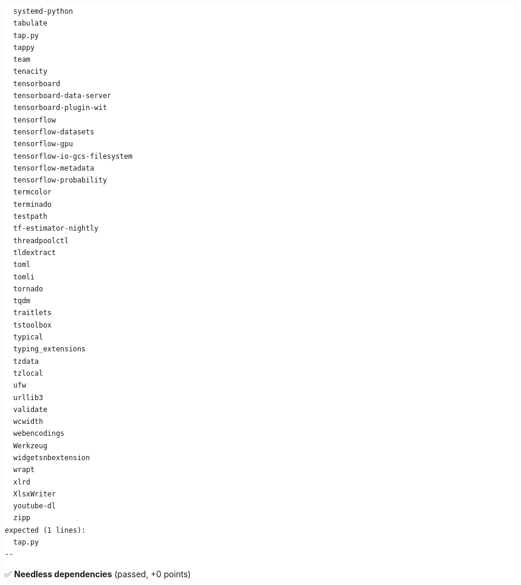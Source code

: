 ```
  systemd-python
  tabulate
  tap.py
  tappy
  team
  tenacity
  tensorboard
  tensorboard-data-server
  tensorboard-plugin-wit
  tensorflow
  tensorflow-datasets
  tensorflow-gpu
  tensorflow-io-gcs-filesystem
  tensorflow-metadata
  tensorflow-probability
  termcolor
  terminado
  testpath
  tf-estimator-nightly
  threadpoolctl
  tldextract
  toml
  tomli
  tornado
  tqdm
  traitlets
  tstoolbox
  typical
  typing_extensions
  tzdata
  tzlocal
  ufw
  urllib3
  validate
  wcwidth
  webencodings
  Werkzeug
  widgetsnbextension
  wrapt
  xlrd
  XlsxWriter
  youtube-dl
  zipp
expected (1 lines):
  tap.py
--
```

✅ **Needless dependencies** (passed, +0 points)


